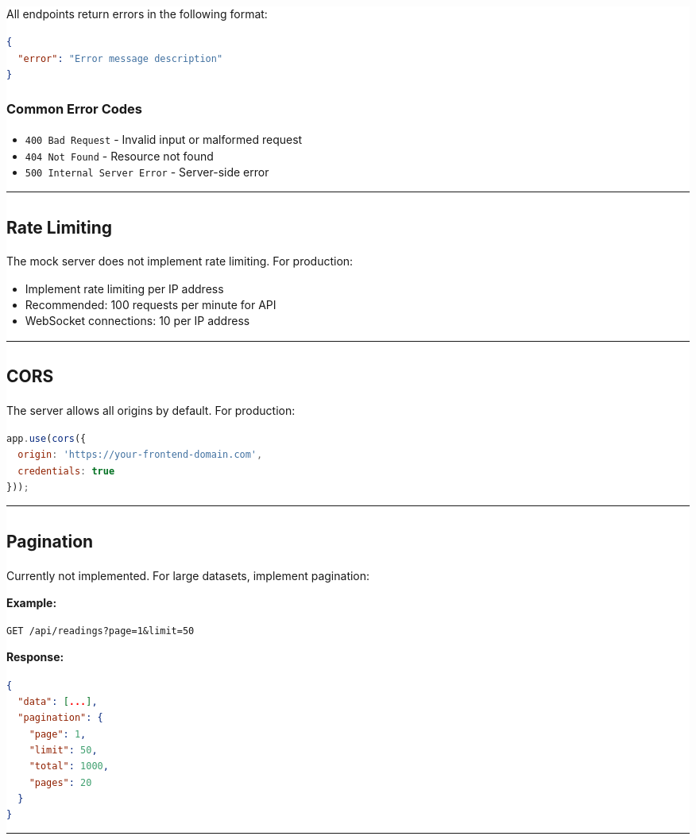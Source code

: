 All endpoints return errors in the following format:

```json
{
  "error": "Error message description"
}
```

### Common Error Codes

- `400 Bad Request` - Invalid input or malformed request
- `404 Not Found` - Resource not found
- `500 Internal Server Error` - Server-side error

---

## Rate Limiting

The mock server does not implement rate limiting. For production:

- Implement rate limiting per IP address
- Recommended: 100 requests per minute for API
- WebSocket connections: 10 per IP address

---

## CORS

The server allows all origins by default. For production:

```javascript
app.use(cors({
  origin: 'https://your-frontend-domain.com',
  credentials: true
}));
```

---

## Pagination

Currently not implemented. For large datasets, implement pagination:

**Example:**
```
GET /api/readings?page=1&limit=50
```

**Response:**
```json
{
  "data": [...],
  "pagination": {
    "page": 1,
    "limit": 50,
    "total": 1000,
    "pages": 20
  }
}
```

---